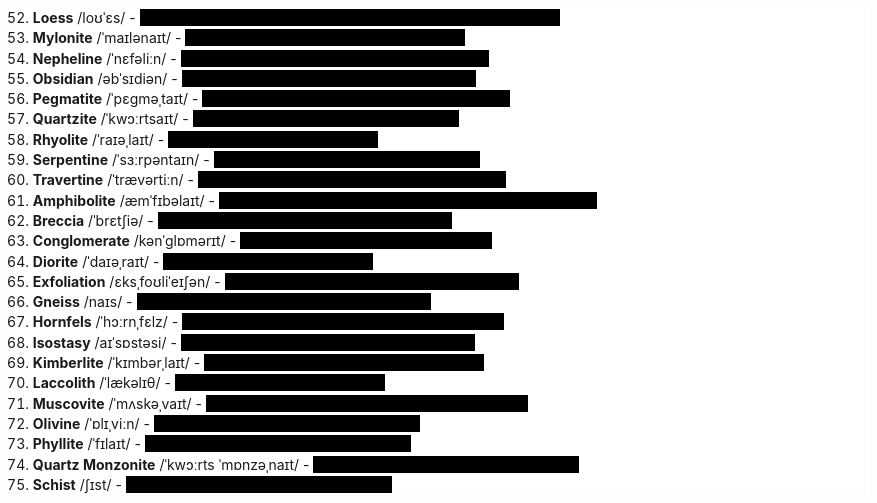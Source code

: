 52. **Loess** /loʊˈɛs/ - <span style="color: transparent; background-color: black;" onmouseover="this.style.color='white'" onmouseout="this.style.color='transparent'">黄土，风力搬运沉积的细颗粒物质，主要由石英、长石、云母等组成</span>
53. **Mylonite** /ˈmaɪlənaɪt/ - <span style="color: transparent; background-color: black;" onmouseover="this.style.color='white'" onmouseout="this.style.color='transparent'">糜棱岩，一种在剪切应力下形成的细粒变质岩</span>
54. **Nepheline** /ˈnɛfəliːn/ - <span style="color: transparent; background-color: black;" onmouseover="this.style.color='white'" onmouseout="this.style.color='transparent'">霞石，一种无色或白色的矿物，常见于碱性火成岩</span>
55. **Obsidian** /əbˈsɪdiən/ - <span style="color: transparent; background-color: black;" onmouseover="this.style.color='white'" onmouseout="this.style.color='transparent'">黑曜石，一种天然玻璃，由快速冷却的岩浆形成</span>
56. **Pegmatite** /ˈpɛɡməˌtaɪt/ - <span style="color: transparent; background-color: black;" onmouseover="this.style.color='white'" onmouseout="this.style.color='transparent'">伟晶岩，一种粗大晶体的火成岩，常含有稀有矿物</span>
57. **Quartzite** /ˈkwɔːrtsaɪt/ - <span style="color: transparent; background-color: black;" onmouseover="this.style.color='white'" onmouseout="this.style.color='transparent'">石英岩，一种硬的变质岩，主要由石英组成</span>
58. **Rhyolite** /ˈraɪəˌlaɪt/ - <span style="color: transparent; background-color: black;" onmouseover="this.style.color='white'" onmouseout="this.style.color='transparent'">流纹岩，一种富含硅酸盐的火成岩</span>
59. **Serpentine** /ˈsɜːrpəntaɪn/ - <span style="color: transparent; background-color: black;" onmouseover="this.style.color='white'" onmouseout="this.style.color='transparent'">蛇纹石，一种常见的变质矿物，通常呈绿色</span>
60. **Travertine** /ˈtrævərtiːn/ - <span style="color: transparent; background-color: black;" onmouseover="this.style.color='white'" onmouseout="this.style.color='transparent'">石灰华，一种沉积岩，由热水中的碳酸钙沉积形成</span>
61. **Amphibolite** /æmˈfɪbəlaɪt/ - <span style="color: transparent; background-color: black;" onmouseover="this.style.color='white'" onmouseout="this.style.color='transparent'">角闪岩，一种中等到高级变质岩，主要由角闪石和斜长石组成</span>
62. **Breccia** /ˈbrɛtʃiə/ - <span style="color: transparent; background-color: black;" onmouseover="this.style.color='white'" onmouseout="this.style.color='transparent'">角砾岩，由不同大小的岩石碎片胶结成的沉积岩</span>
63. **Conglomerate** /kənˈɡlɒmərɪt/ - <span style="color: transparent; background-color: black;" onmouseover="this.style.color='white'" onmouseout="this.style.color='transparent'">砾岩，由圆滑的岩石碎片胶结成的沉积岩</span>
64. **Diorite** /ˈdaɪəˌraɪt/ - <span style="color: transparent; background-color: black;" onmouseover="this.style.color='white'" onmouseout="this.style.color='transparent'">闪长岩，一种粗粒的侵入性火成岩</span>
65. **Exfoliation** /ɛksˌfoʊliˈeɪʃən/ - <span style="color: transparent; background-color: black;" onmouseover="this.style.color='white'" onmouseout="this.style.color='transparent'">剥离，岩石表层由于温差变化而分层脱落的现象</span>
66. **Gneiss** /naɪs/ - <span style="color: transparent; background-color: black;" onmouseover="this.style.color='white'" onmouseout="this.style.color='transparent'">片麻岩，一种高级变质岩，具有显著的层状结构</span>
67. **Hornfels** /ˈhɔːrnˌfɛlz/ - <span style="color: transparent; background-color: black;" onmouseover="this.style.color='white'" onmouseout="this.style.color='transparent'">角闪岩，由于接触变质作用形成的细粒非层状变质岩</span>
68. **Isostasy** /aɪˈsɒstəsi/ - <span style="color: transparent; background-color: black;" onmouseover="this.style.color='white'" onmouseout="this.style.color='transparent'">均衡说，描述地壳块体在地幔中的浮力平衡状态</span>
69. **Kimberlite** /ˈkɪmbərˌlaɪt/ - <span style="color: transparent; background-color: black;" onmouseover="this.style.color='white'" onmouseout="this.style.color='transparent'">金伯利岩，一种火山岩，是钻石的主要原生岩</span>
70. **Laccolith** /ˈlækəlɪθ/ - <span style="color: transparent; background-color: black;" onmouseover="this.style.color='white'" onmouseout="this.style.color='transparent'">岩盘，岩浆侵入地壳形成的穹状体</span>
71. **Muscovite** /ˈmʌskəˌvaɪt/ - <span style="color: transparent; background-color: black;" onmouseover="this.style.color='white'" onmouseout="this.style.color='transparent'">云母，一种常见的片状矿物，用于电子工业和化妆品</span>
72. **Olivine** /ˈɒlɪˌviːn/ - <span style="color: transparent; background-color: black;" onmouseover="this.style.color='white'" onmouseout="this.style.color='transparent'">橄榄石，一种高温下形成的铁镁硅酸盐矿物</span>
73. **Phyllite** /ˈfɪlaɪt/ - <span style="color: transparent; background-color: black;" onmouseover="this.style.color='white'" onmouseout="this.style.color='transparent'">千枚岩，一种细粒的变质岩，比板岩等级高</span>
74. **Quartz Monzonite** /ˈkwɔːrts ˈmɒnzəˌnaɪt/ - <span style="color: transparent; background-color: black;" onmouseover="this.style.color='white'" onmouseout="this.style.color='transparent'">石英闪长岩，一种中等到粗粒的侵入性岩石</span>
75. **Schist** /ʃɪst/ - <span style="color: transparent; background-color: black;" onmouseover="this.style.color='white'" onmouseout="this.style.color='transparent'">片岩，一种中到高级变质岩，具有片状结构</span>